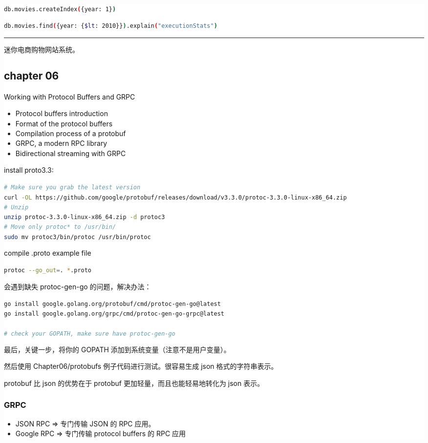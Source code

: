 ```bash
db.movies.createIndex({year: 1})
```

```bash
db.movies.find({year: {$lt: 2010}}).explain("executionStats")
```

---

迷你电商购物网站系统。

## chapter 06

Working with Protocol Buffers and GRPC

- Protocol buffers introduction
- Format of the protocol buffers
- Compilation process of a protobuf
- GRPC, a modern RPC library
- Bidirectional streaming with GRPC

install proto3.3:

```bash
# Make sure you grab the latest version
curl -OL https://github.com/google/protobuf/releases/download/v3.3.0/protoc-3.3.0-linux-x86_64.zip
# Unzip
unzip protoc-3.3.0-linux-x86_64.zip -d protoc3
# Move only protoc* to /usr/bin/
sudo mv protoc3/bin/protoc /usr/bin/protoc
```

compile .proto example file

```bash
protoc --go_out=. *.proto
```

会遇到缺失 protoc-gen-go 的问题，解决办法：

```bash
go install google.golang.org/protobuf/cmd/protoc-gen-go@latest
go install google.golang.org/grpc/cmd/protoc-gen-go-grpc@latest

# check your GOPATH, make sure have protoc-gen-go 
```

最后，关键一步，将你的 GOPATH 添加到系统变量（注意不是用户变量）。

然后使用 Chapter06/protobufs 例子代码进行测试。很容易生成 json 格式的字符串表示。

protobuf 比 json 的优势在于 protobuf 更加轻量，而且也能轻易地转化为 json 表示。

### GRPC

- JSON RPC => 专门传输 JSON 的 RPC 应用。
- Google RPC => 专门传输 protocol buffers 的 RPC 应用
